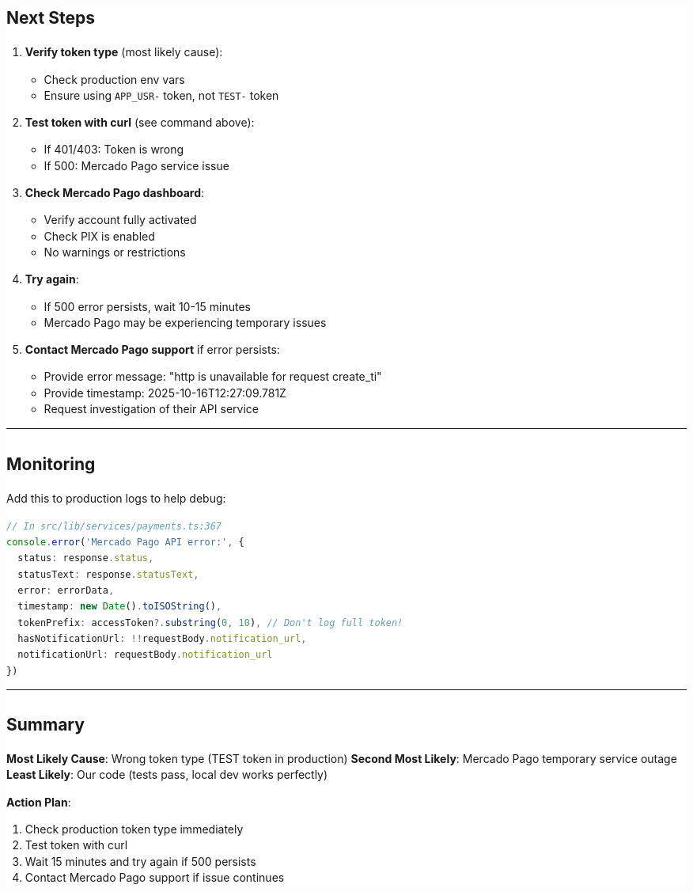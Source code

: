 ## Next Steps

1. **Verify token type** (most likely cause):
   - Check production env vars
   - Ensure using `APP_USR-` token, not `TEST-` token

2. **Test token with curl** (see command above):
   - If 401/403: Token is wrong
   - If 500: Mercado Pago service issue

3. **Check Mercado Pago dashboard**:
   - Verify account fully activated
   - Check PIX is enabled
   - No warnings or restrictions

4. **Try again**:
   - If 500 error persists, wait 10-15 minutes
   - Mercado Pago may be experiencing temporary issues

5. **Contact Mercado Pago support** if error persists:
   - Provide error message: "http is unavailable for request create_ti"
   - Provide timestamp: 2025-10-16T12:27:09.781Z
   - Request investigation of their API service

---

## Monitoring

Add this to production logs to help debug:

```typescript
// In src/lib/services/payments.ts:367
console.error('Mercado Pago API error:', {
  status: response.status,
  statusText: response.statusText,
  error: errorData,
  timestamp: new Date().toISOString(),
  tokenPrefix: accessToken?.substring(0, 10), // Don't log full token!
  hasNotificationUrl: !!requestBody.notification_url,
  notificationUrl: requestBody.notification_url
})
```

---

## Summary

**Most Likely Cause**: Wrong token type (TEST token in production)
**Second Most Likely**: Mercado Pago temporary service outage
**Least Likely**: Our code (tests pass, local dev works perfectly)

**Action Plan**:
1. Check production token type immediately
2. Test token with curl
3. Wait 15 minutes and try again if 500 persists
4. Contact Mercado Pago support if issue continues
